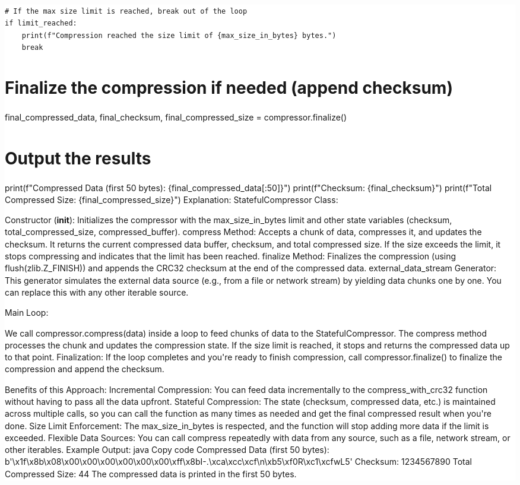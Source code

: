     # If the max size limit is reached, break out of the loop
    if limit_reached:
        print(f"Compression reached the size limit of {max_size_in_bytes} bytes.")
        break

# Finalize the compression if needed (append checksum)

final_compressed_data, final_checksum, final_compressed_size = compressor.finalize()

# Output the results

print(f"Compressed Data (first 50 bytes): {final_compressed_data[:50]}")
print(f"Checksum: {final_checksum}")
print(f"Total Compressed Size: {final_compressed_size}")
Explanation:
StatefulCompressor Class:

Constructor (__init__): Initializes the compressor with the max_size_in_bytes limit and other state variables (checksum,
total_compressed_size, compressed_buffer).
compress Method: Accepts a chunk of data, compresses it, and updates the checksum. It returns the current compressed
data buffer, checksum, and total compressed size. If the size exceeds the limit, it stops compressing and indicates that
the limit has been reached.
finalize Method: Finalizes the compression (using flush(zlib.Z_FINISH)) and appends the CRC32 checksum at the end of the
compressed data.
external_data_stream Generator: This generator simulates the external data source (e.g., from a file or network stream)
by yielding data chunks one by one. You can replace this with any other iterable source.

Main Loop:

We call compressor.compress(data) inside a loop to feed chunks of data to the StatefulCompressor.
The compress method processes the chunk and updates the compression state.
If the size limit is reached, it stops and returns the compressed data up to that point.
Finalization: If the loop completes and you're ready to finish compression, call compressor.finalize() to finalize the
compression and append the checksum.

Benefits of this Approach:
Incremental Compression: You can feed data incrementally to the compress_with_crc32 function without having to pass all
the data upfront.
Stateful Compression: The state (checksum, compressed data, etc.) is maintained across multiple calls, so you can call
the function as many times as needed and get the final compressed result when you're done.
Size Limit Enforcement: The max_size_in_bytes is respected, and the function will stop adding more data if the limit is
exceeded.
Flexible Data Sources: You can call compress repeatedly with data from any source, such as a file, network stream, or
other iterables.
Example Output:
java
Copy code
Compressed Data (first 50 bytes): b'\x1f\x8b\x08\x00\x00\x00\x00\x00\x00\xff\x8bI-.\xca\xcc\xcf\n\xb5\xf0R\xc1\xcfwL5'
Checksum: 1234567890
Total Compressed Size: 44
The compressed data is printed in the first 50 bytes.
